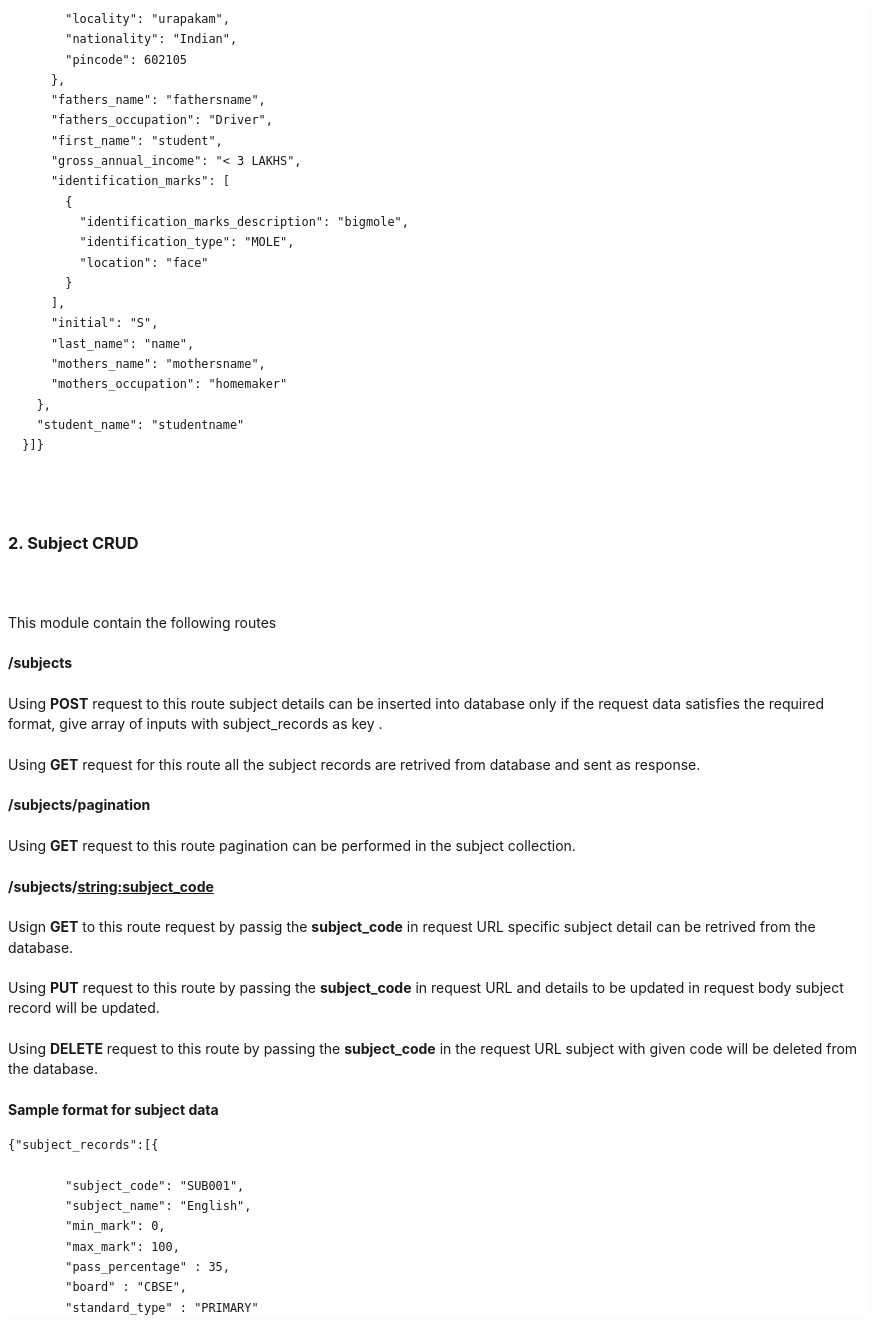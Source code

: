 ```
        "locality": "urapakam",
        "nationality": "Indian",
        "pincode": 602105
      },
      "fathers_name": "fathersname",
      "fathers_occupation": "Driver",
      "first_name": "student",
      "gross_annual_income": "< 3 LAKHS",
      "identification_marks": [
        {
          "identification_marks_description": "bigmole",
          "identification_type": "MOLE",
          "location": "face"
        }
      ],
      "initial": "S",
      "last_name": "name",
      "mothers_name": "mothersname",
      "mothers_occupation": "homemaker"
    },
    "student_name": "studentname"
  }]}
```
<br><br>
### 2. Subject CRUD
<br><br>
This module contain the following routes
<br><br>
**/subjects**
<br><br>
Using **POST** request to this route subject details can be inserted into database only if the request data satisfies the required format, give array of inputs with subject_records as key .
<br><br>
Using **GET** request for this route all the subject records are retrived from database and sent as response.
<br><br>
**/subjects/pagination**
<br><br>
Using **GET** request to this route pagination can be performed in the subject collection.
<br><br>
**/subjects/<string:subject_code>**
<br><br>
Usign **GET**  to this route request by passig the **subject_code** in request URL specific subject detail can be retrived from the database.
<br><br>
Using **PUT** request to this route by passing the **subject_code** in request URL and details to be updated in request body subject record will be updated.
<br><br>
Using **DELETE** request to this route by passing the **subject_code**  in the request URL subject with given code will be deleted from the database.
<br><br>
**Sample format for subject data**
```
{"subject_records":[{
  
        "subject_code": "SUB001",
        "subject_name": "English",
        "min_mark": 0,
        "max_mark": 100,
        "pass_percentage" : 35,
        "board" : "CBSE",
        "standard_type" : "PRIMARY"
```